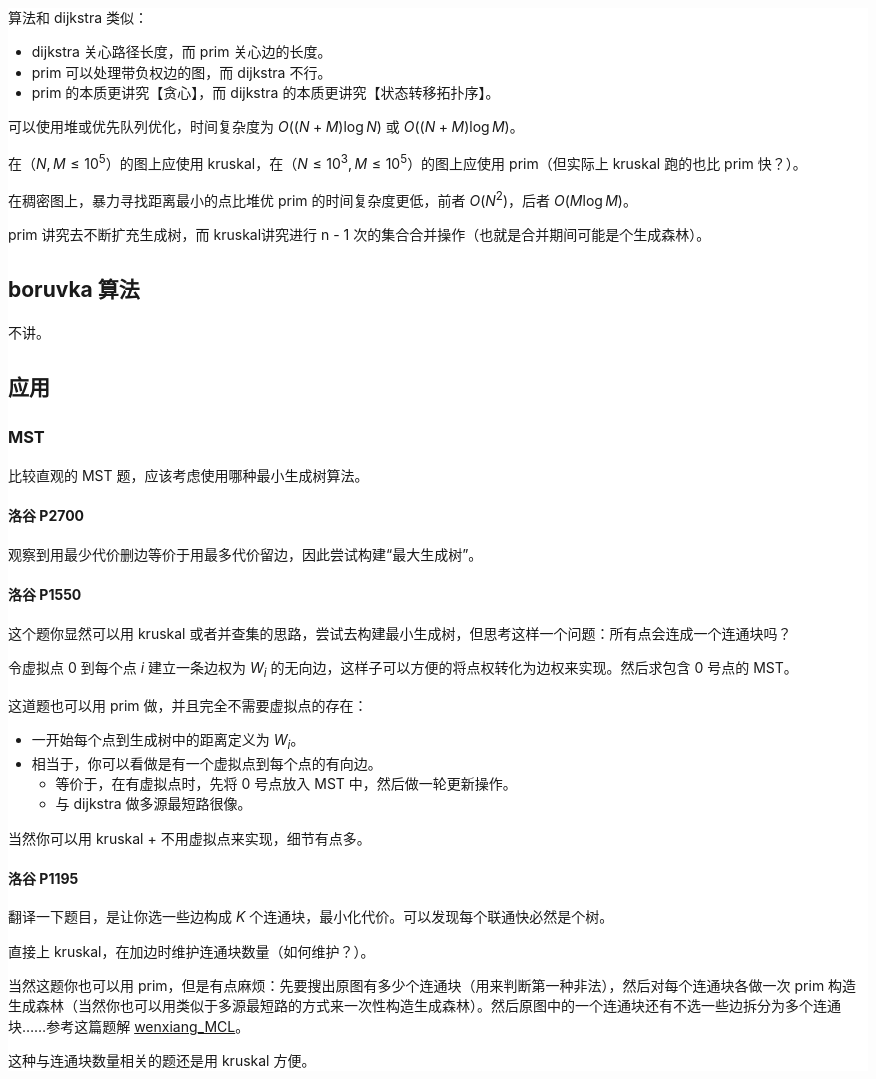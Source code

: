 算法和 dijkstra 类似：

- dijkstra 关心路径长度，而 prim 关心边的长度。
- prim 可以处理带负权边的图，而 dijkstra 不行。
- prim 的本质更讲究【贪心】，而 dijkstra 的本质更讲究【状态转移拓扑序】。

可以使用堆或优先队列优化，时间复杂度为 $O((N + M) \log N)$ 或 $O((N + M) \log M)$​。

```cpp

```

在（$N, M \le 10^5$）的图上应使用 kruskal，在（$N \le 10^3, M \le 10^5$）的图上应使用 prim（但实际上 kruskal 跑的也比 prim 快？）。

在稠密图上，暴力寻找距离最小的点比堆优 prim 的时间复杂度更低，前者 $O(N^2)$，后者 $O(M \log M)$。

prim 讲究去不断扩充生成树，而 kruskal讲究进行 n - 1 次的集合合并操作（也就是合并期间可能是个生成森林）。

## boruvka 算法

不讲。

## 应用

### MST

比较直观的 MST 题，应该考虑使用哪种最小生成树算法。

#### 洛谷 P2700

观察到用最少代价删边等价于用最多代价留边，因此尝试构建“最大生成树”。

#### 洛谷 P1550

这个题你显然可以用 kruskal 或者并查集的思路，尝试去构建最小生成树，但思考这样一个问题：所有点会连成一个连通块吗？

令虚拟点 $0$ 到每个点 $i$ 建立一条边权为 $W_i$ 的无向边，这样子可以方便的将点权转化为边权来实现。然后求包含 $0$​ 号点的 MST。

这道题也可以用 prim 做，并且完全不需要虚拟点的存在：

- 一开始每个点到生成树中的距离定义为 $W_i$。
- 相当于，你可以看做是有一个虚拟点到每个点的有向边。
  - 等价于，在有虚拟点时，先将 $0$ 号点放入 MST 中，然后做一轮更新操作。
  - 与 dijkstra 做多源最短路很像。


当然你可以用 kruskal + 不用虚拟点来实现，细节有点多。

#### 洛谷 P1195

翻译一下题目，是让你选一些边构成 $K$ 个连通块，最小化代价。可以发现每个联通快必然是个树。

直接上 kruskal，在加边时维护连通块数量（如何维护？）。

当然这题你也可以用 prim，但是有点麻烦：先要搜出原图有多少个连通块（用来判断第一种非法），然后对每个连通块各做一次 prim 构造生成森林（当然你也可以用类似于多源最短路的方式来一次性构造生成森林）。然后原图中的一个连通块还有不选一些边拆分为多个连通块……参考这篇题解 [wenxiang_MCL](https://www.luogu.com.cn/problem/solution/P1195)。

这种与连通块数量相关的题还是用 kruskal 方便。
